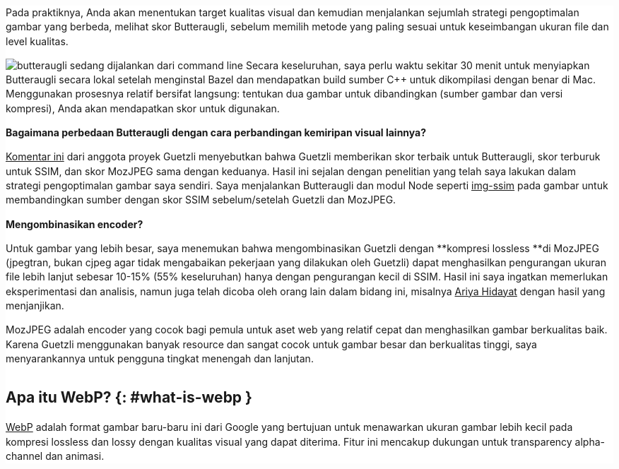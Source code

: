 

Pada praktiknya, Anda akan menentukan target kualitas visual dan kemudian menjalankan
sejumlah strategi pengoptimalan gambar yang berbeda, melihat skor
Butteraugli, sebelum memilih metode yang paling sesuai untuk keseimbangan
ukuran file dan level kualitas.


<img src="images/Modern-Image15.jpg"
        alt="butteraugli sedang dijalankan dari command line" /> Secara keseluruhan, saya
        perlu waktu sekitar 30 menit untuk menyiapkan Butteraugli secara lokal setelah menginstal Bazel dan
        mendapatkan build sumber C++ untuk dikompilasi dengan benar di Mac. Menggunakan
        prosesnya relatif bersifat langsung: tentukan dua gambar untuk
        dibandingkan (sumber gambar dan versi kompresi), Anda akan mendapatkan skor
        untuk digunakan.


**Bagaimana perbedaan Butteraugli dengan cara perbandingan kemiripan visual lainnya?**

[Komentar
ini](https://github.com/google/guetzli/issues/10#issuecomment-276295265)
dari anggota proyek Guetzli menyebutkan bahwa Guetzli memberikan skor terbaik untuk Butteraugli, skor terburuk
untuk SSIM, dan skor MozJPEG sama dengan keduanya. Hasil ini sejalan dengan
penelitian yang telah saya lakukan dalam strategi pengoptimalan gambar saya sendiri. Saya menjalankan Butteraugli dan
modul Node seperti [img-ssim](https://www.npmjs.com/package/img-ssim) pada
gambar untuk membandingkan sumber dengan skor SSIM sebelum/setelah Guetzli dan
MozJPEG.

**Mengombinasikan encoder?**

Untuk gambar yang lebih besar, saya menemukan bahwa mengombinasikan Guetzli dengan **kompresi lossless **di
MozJPEG (jpegtran, bukan cjpeg agar tidak mengabaikan pekerjaan yang dilakukan oleh Guetzli)
dapat menghasilkan pengurangan ukuran file lebih lanjut sebesar 10-15% (55% keseluruhan) hanya dengan
pengurangan kecil di SSIM. Hasil ini saya ingatkan memerlukan
eksperimentasi dan analisis, namun juga telah dicoba oleh orang lain dalam bidang ini, misalnya
[Ariya Hidayat](https://ariya.io/2017/03/squeezing-jpeg-images-with-guetzli) dengan
hasil yang menjanjikan.

MozJPEG adalah encoder yang cocok bagi pemula untuk aset web yang relatif cepat
dan menghasilkan gambar berkualitas baik. Karena Guetzli menggunakan banyak resource dan sangat
cocok untuk gambar besar dan berkualitas tinggi, saya menyarankannya untuk
pengguna tingkat menengah dan lanjutan.


## Apa itu WebP? {: #what-is-webp }

[WebP](/speed/webp/) adalah format gambar baru-baru ini dari
Google yang bertujuan untuk menawarkan ukuran gambar lebih kecil pada kompresi lossless dan lossy dengan
kualitas visual yang dapat diterima. Fitur ini mencakup dukungan untuk transparency alpha-channel
dan animasi.

